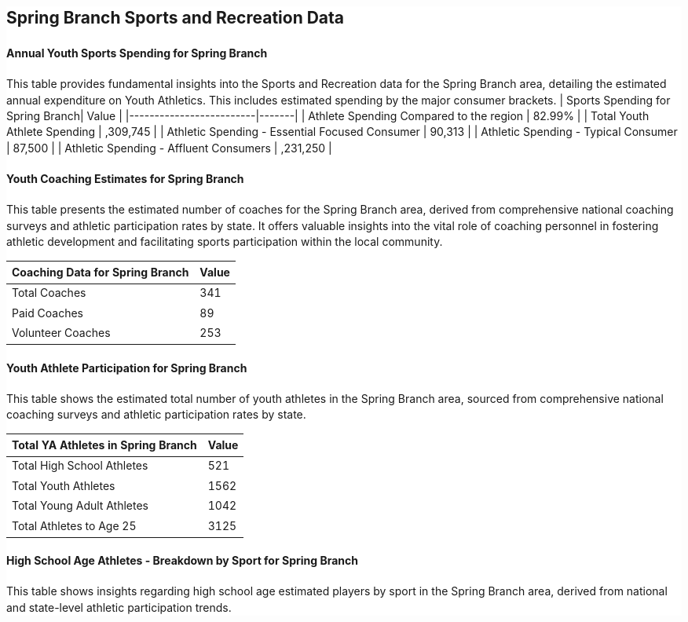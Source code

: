 ## Spring Branch Sports and Recreation Data

#### Annual Youth Sports Spending for Spring Branch

This table provides fundamental insights into the Sports and Recreation data for the Spring Branch area, detailing the estimated annual expenditure on Youth Athletics. This includes estimated spending by the major consumer brackets. 
| Sports Spending for Spring Branch| Value |
|-------------------------|-------|
| Athlete Spending Compared to the region | 82.99% |
| Total Youth Athlete Spending | ,309,745 |
| Athletic Spending - Essential Focused Consumer | 90,313 |
| Athletic Spending - Typical Consumer | 87,500 |
| Athletic Spending - Affluent Consumers | ,231,250 |

#### Youth Coaching Estimates for Spring Branch

This table presents the estimated number of coaches for the Spring Branch area, derived from comprehensive national coaching surveys and athletic participation rates by state. It offers valuable insights into the vital role of coaching personnel in fostering athletic development and facilitating sports participation within the local community.

| Coaching Data for Spring Branch | Value |
|-------------|-------|
| Total Coaches | 341 |
| Paid Coaches | 89 |
| Volunteer Coaches | 253 |

#### Youth Athlete Participation for Spring Branch

This table shows the estimated total number of youth athletes in the Spring Branch area, sourced from comprehensive national coaching surveys and athletic participation rates by state.

| Total YA Athletes in Spring Branch | Value |
|-------------|-------|
| Total High School Athletes | 521 |
| Total Youth Athletes | 1562 |
| Total Young Adult Athletes | 1042 |
| Total Athletes to Age 25 | 3125 |

#### High School Age Athletes - Breakdown by Sport for Spring Branch

This table shows insights regarding high school age estimated players by sport in the Spring Branch area, derived from national and state-level athletic participation trends. 
